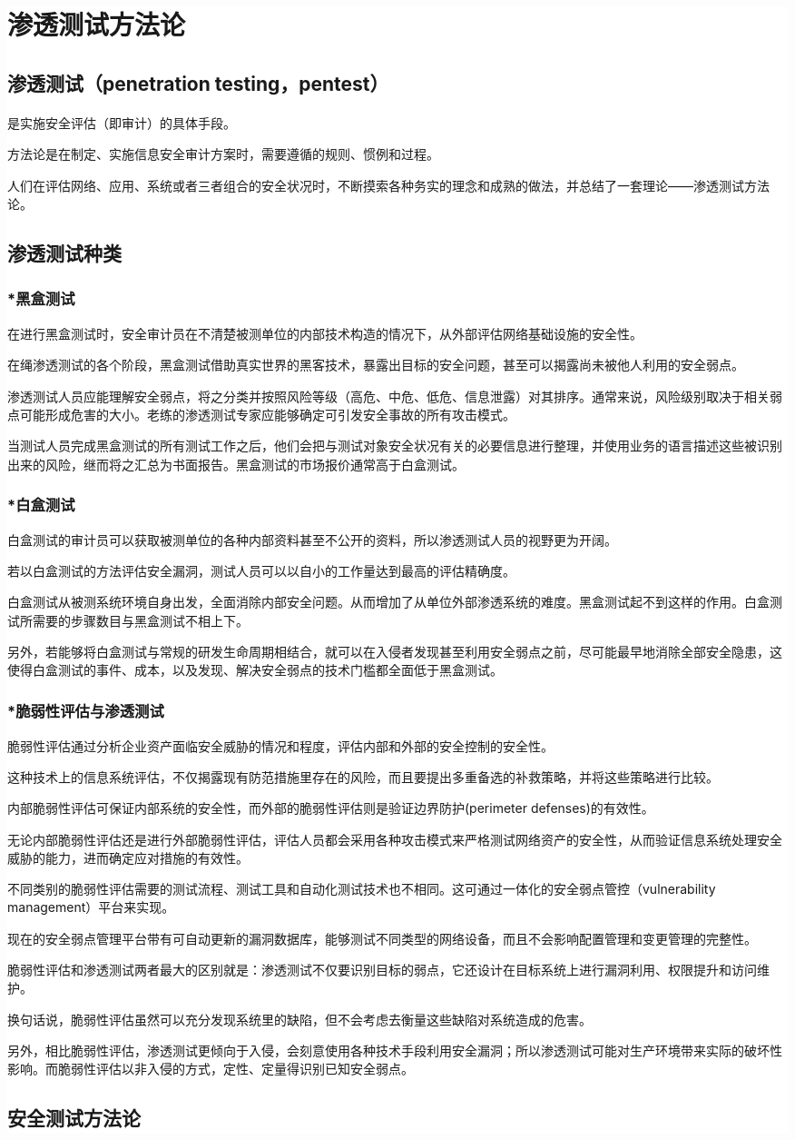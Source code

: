 # 渗透测试方法论

## 渗透测试（penetration testing，pentest）

是实施安全评估（即审计）的具体手段。

方法论是在制定、实施信息安全审计方案时，需要遵循的规则、惯例和过程。

人们在评估网络、应用、系统或者三者组合的安全状况时，不断摸索各种务实的理念和成熟的做法，并总结了一套理论——渗透测试方法论。

 

## 渗透测试种类

### *黑盒测试

在进行黑盒测试时，安全审计员在不清楚被测单位的内部技术构造的情况下，从外部评估网络基础设施的安全性。

在绳渗透测试的各个阶段，黑盒测试借助真实世界的黑客技术，暴露出目标的安全问题，甚至可以揭露尚未被他人利用的安全弱点。

渗透测试人员应能理解安全弱点，将之分类并按照风险等级（高危、中危、低危、信息泄露）对其排序。通常来说，风险级别取决于相关弱点可能形成危害的大小。老练的渗透测试专家应能够确定可引发安全事故的所有攻击模式。

当测试人员完成黑盒测试的所有测试工作之后，他们会把与测试对象安全状况有关的必要信息进行整理，并使用业务的语言描述这些被识别出来的风险，继而将之汇总为书面报告。黑盒测试的市场报价通常高于白盒测试。

### *白盒测试

白盒测试的审计员可以获取被测单位的各种内部资料甚至不公开的资料，所以渗透测试人员的视野更为开阔。

若以白盒测试的方法评估安全漏洞，测试人员可以以自小的工作量达到最高的评估精确度。

白盒测试从被测系统环境自身出发，全面消除内部安全问题。从而增加了从单位外部渗透系统的难度。黑盒测试起不到这样的作用。白盒测试所需要的步骤数目与黑盒测试不相上下。

另外，若能够将白盒测试与常规的研发生命周期相结合，就可以在入侵者发现甚至利用安全弱点之前，尽可能最早地消除全部安全隐患，这使得白盒测试的事件、成本，以及发现、解决安全弱点的技术门槛都全面低于黑盒测试。

### *脆弱性评估与渗透测试

脆弱性评估通过分析企业资产面临安全威胁的情况和程度，评估内部和外部的安全控制的安全性。

这种技术上的信息系统评估，不仅揭露现有防范措施里存在的风险，而且要提出多重备选的补救策略，并将这些策略进行比较。

内部脆弱性评估可保证内部系统的安全性，而外部的脆弱性评估则是验证边界防护(perimeter defenses)的有效性。

无论内部脆弱性评估还是进行外部脆弱性评估，评估人员都会采用各种攻击模式来严格测试网络资产的安全性，从而验证信息系统处理安全威胁的能力，进而确定应对措施的有效性。

不同类别的脆弱性评估需要的测试流程、测试工具和自动化测试技术也不相同。这可通过一体化的安全弱点管控（vulnerability management）平台来实现。

现在的安全弱点管理平台带有可自动更新的漏洞数据库，能够测试不同类型的网络设备，而且不会影响配置管理和变更管理的完整性。

脆弱性评估和渗透测试两者最大的区别就是：渗透测试不仅要识别目标的弱点，它还设计在目标系统上进行漏洞利用、权限提升和访问维护。

换句话说，脆弱性评估虽然可以充分发现系统里的缺陷，但不会考虑去衡量这些缺陷对系统造成的危害。

另外，相比脆弱性评估，渗透测试更倾向于入侵，会刻意使用各种技术手段利用安全漏洞；所以渗透测试可能对生产环境带来实际的破坏性影响。而脆弱性评估以非入侵的方式，定性、定量得识别已知安全弱点。

 

## 安全测试方法论
